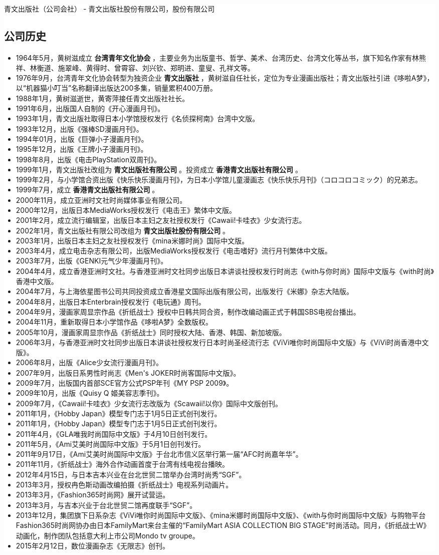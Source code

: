 青文出版社（公司会社） - 青文出版社股份有限公司，股份有限公司

## 公司历史
- 1964年5月，黄树滋成立 **台湾青年文化协会** ，主要业务为出版童书、哲学、美术、台湾历史、台湾文化等丛书，旗下知名作家有林熊祥、林衡道、施翠峰、黄得时、曾霄容、刘兴钦、郑明进、童叟、孔祥文等。
- 1976年9月，台湾青年文化协会转型为独资企业 **青文出版社** ，黄树滋自任社长，定位为专业漫画出版社；青文出版社引进《哆啦A梦》，以“机器猫小叮当”名称翻译出版达200多集，销量累积400万册。
- 1988年1月，黄树滋逝世，黄寄萍接任青文出版社社长。
- 1991年6月，出版国人自制的《开心漫画月刊》。
- 1993年1月，青文出版社取得日本小学馆授权发行《名侦探柯南》台湾中文版。
- 1993年12月，出版《强棒SD漫画月刊》。
- 1994年01月，出版《巨弹小子漫画月刊》。
- 1995年12月，出版《王牌小子漫画月刊》。
- 1998年8月，出版《电击PlayStation双周刊》。
- 1999年1月，青文出版社改组为 **青文出版社有限公司** 。投资成立 **香港青文出版社有限公司** 。
- 1999年2月，与小学馆合资出版《快乐快乐漫画月刊》，为日本小学馆儿童漫画志《快乐快乐月刊》（コロコロコミック）的兄弟志。
- 1999年7月，成立 **香港青文出版社有限公司** 。
- 2000年11月，成立亚洲时文社时尚媒体事业有限公司。
- 2000年12月，出版日本MediaWorks授权发行《电击王》繁体中文版。
- 2001年2月，成立流行编辑室，出版日本主妇之友社授权发行《Cawaii!卡哇衣》少女流行志。
- 2002年1月，青文出版社有限公司改组为 **青文出版社股份有限公司** 。
- 2003年1月，出版日本主妇之友社授权发行《mina米娜时尚》国际中文版。
- 2003年4月，成立电击杂志有限公司，出版MediaWorks授权发行《电击嗜好》流行月刊繁体中文版。
- 2003年7月，出版《GENKI元气少年漫画月刊》。
- 2004年4月，成立香港亚洲时文社。与香港亚洲时文社同步出版日本讲谈社授权发行时尚志《with与你时尚》国际中文版与《with时尚》香港中文版。
- 2004年7月，与上海依星图书公司共同投资成立香港星文国际出版有限公司，出版发行《米娜》杂志大陆版。
- 2004年8月，出版日本Enterbrain授权发行《电玩通》周刊。
- 2004年9月，漫画家周显宗作品《折纸战士》授权中日韩共同合资，制作改编动画正式于韩国SBS电视台播出。
- 2004年11月，重新取得日本小学馆作品《哆啦A梦》全数版权。
- 2005年10月，漫画家周显宗作品《折纸战士》同时授权大陆、香港、韩国、新加坡版。
- 2006年3月，与香港亚洲时文社同步出版日本讲谈社授权发行日本时尚圣经流行志《ViVi唯你时尚国际中文版》与《ViVi时尚香港中文版》。
- 2006年8月，出版《Alice少女流行漫画月刊》。
- 2007年9月，出版日系男性时尚志《Men's JOKER时尚客国际中文版》。
- 2009年7月，出版国内首部SCE官方公式PSP年刊《MY PSP 2009》。
- 2009年10月，出版《Quisy Q 姬美容志季刊》。
- 2009年7月，《Cawaii!卡哇衣》少女流行志改版为《Scawaii!以你》国际中文版创刊。
- 2011年1月，《Hobby Japan》模型专门志于1月5日正式创刊发行。
- 2011年1月，《Hobby Japan》模型专门志于1月5日正式创刊发行。
- 2011年4月，《GLA唯我时尚国际中文版》于4月10日创刊发行。
- 2011年5月，《Ami艾美时尚国际中文版》于5月1日创刊发行。
- 2011年9月17日，《Ami艾美时尚国际中文版》于台北市信义区举行第一届“AFC时尚嘉年华”。
- 2011年11月，《折纸战士》海外合作动画首度于台湾有线电视台播映。
- 2012年4月15日，与日本吉本兴业在台北世贸二馆举办台湾时尚秀“SGF”。
- 2013年3月，授权冉色斯动画改编拍摄《折纸战士》电视系列动画片。
- 2013年3月，《Fashion365时尚网》展开试营运。
- 2013年3月，与吉本兴业于台北世贸二馆再度联手“SGF”。
- 2013年12月，集团旗下日系杂志《ViVi唯你时尚国际中文版》、《mina米娜时尚国际中文版》、《with与你时尚国际中文版》与购物平台Fashion365时尚网协办由日本FamilyMart来台主催的“FamilyMart ASIA COLLECTION BIG STAGE”时尚活动。同月，《折纸战士W》动画化，制作团队包括意大利上市公司Mondo tv groupe。
- 2015年2月12日，数位漫画杂志《无限志》创刊。

